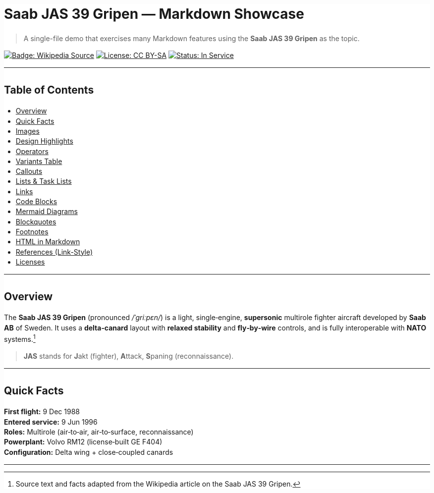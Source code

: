 # Saab JAS 39 Gripen — Markdown Showcase
> A single-file demo that exercises many Markdown features using the **Saab JAS 39 Gripen** as the topic.

[![Badge: Wikipedia Source](https://img.shields.io/badge/Source-Wikipedia-blue)](https://en.wikipedia.org/wiki/Saab_JAS_39_Gripen)
[![License: CC BY-SA](https://img.shields.io/badge/Content-CC%20BY--SA%20attribution-important)](#licenses)
[![Status: In Service](https://img.shields.io/badge/Status-In%20service-success)](#overview)

---

## Table of Contents
- [Overview](#overview)
- [Quick Facts](#quick-facts)
- [Images](#images)
- [Design Highlights](#design-highlights)
- [Operators](#operators)
- [Variants Table](#variants-table)
- [Callouts](#callouts)
- [Lists & Task Lists](#lists--task-lists)
- [Links](#links)
- [Code Blocks](#code-blocks)
- [Mermaid Diagrams](#mermaid-diagrams)
- [Blockquotes](#blockquotes)
- [Footnotes](#footnotes)
- [HTML in Markdown](#html-in-markdown)
- [References (Link-Style)](#references-link-style)
- [Licenses](#licenses)

---

## Overview
The **Saab JAS 39 Gripen** (pronounced */ˈɡriːpɛn/*) is a light, single‑engine, **supersonic** multirole fighter aircraft developed by **Saab AB** of Sweden. It uses a **delta‑canard** layout with **relaxed stability** and **fly‑by‑wire** controls, and is fully interoperable with **NATO** systems.[^src]

> **JAS** stands for **J**akt (fighter), **A**ttack, **S**paning (reconnaissance).

---

## Quick Facts
**First flight:** 9 Dec 1988  
**Entered service:** 9 Jun 1996  
**Roles:** Multirole (air‑to‑air, air‑to‑surface, reconnaissance)  
**Powerplant:** Volvo RM12 (license‑built GE F404)  
**Configuration:** Delta wing + close‑coupled canards

---


[^name]: *Gripen* is Swedish for **griffin**.
[^src]: Source text and facts adapted from the Wikipedia article on the Saab JAS 39 Gripen.
